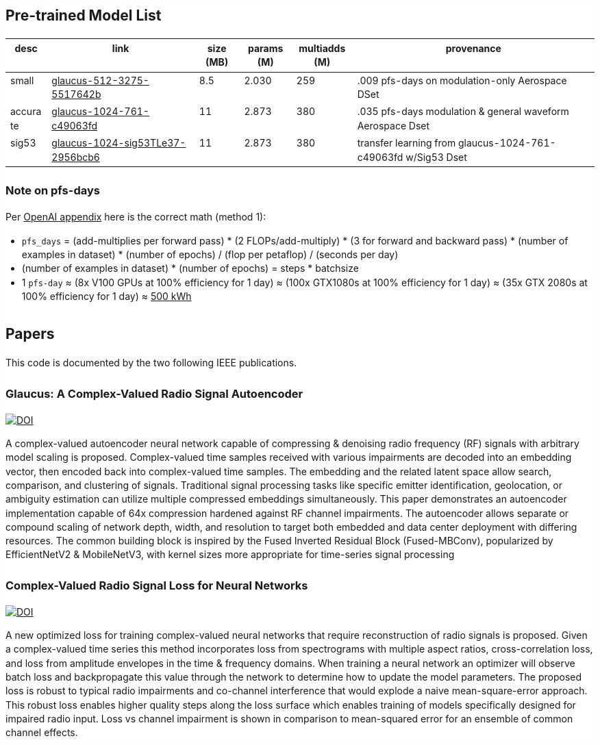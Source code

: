## Pre-trained Model List

| desc     | link                                                                                                                                                   | size (MB) | params (M) | multiadds (M) | provenance                                                    |
|----------|--------------------------------------------------------------------------------------------------------------------------------------------------------|-----------|------------|---------------|---------------------------------------------------------------|
| small    | [glaucus-512-3275-5517642b](https://github.com/the-aerospace-corporation/glaucus/releases/download/v1.1.0/glaucus-512-3275-5517642b.pth)               | 8.5       | 2.030      | 259           | .009 pfs-days on modulation-only Aerospace DSet               |
| accurate | [glaucus-1024-761-c49063fd](https://github.com/the-aerospace-corporation/glaucus/releases/download/v1.1.0/glaucus-1024-761-c49063fd.pth)               | 11        | 2.873      | 380           | .035 pfs-days modulation & general waveform Aerospace Dset    |
| sig53    | [glaucus-1024-sig53TLe37-2956bcb6](https://github.com/the-aerospace-corporation/glaucus/releases/download/v1.1.3/glaucus-1024-sig53TLe37-2956bcb6.pth) | 11        | 2.873      | 380           | transfer learning from glaucus-1024-761-c49063fd w/Sig53 Dset |

### Note on pfs-days

Per [OpenAI appendix](https://openai.com/blog/ai-and-compute/#appendixmethods) here is the correct math (method 1):

* `pfs_days` = (add-multiplies per forward pass) * (2 FLOPs/add-multiply) * (3 for forward and backward pass) * (number of examples in dataset) * (number of epochs) / (flop per petaflop) / (seconds per day)
* (number of examples in dataset) * (number of epochs) = steps * batchsize
* 1 `pfs-day` ≈ (8x V100 GPUs at 100% efficiency for 1 day) ≈ (100x GTX1080s at 100% efficiency for 1 day) ≈ (35x GTX 2080s at 100% efficiency for 1 day) ≈ [500 kWh](https://twitter.com/id_aa_carmack/status/1192513743974019072)

## Papers

This code is documented by the two following IEEE publications.

### Glaucus: A Complex-Valued Radio Signal Autoencoder
[![DOI](https://zenodo.org/badge/DOI/10.1109/AERO55745.2023.10115599.svg)](https://doi.org/10.1109/AERO55745.2023.10115599)

A complex-valued autoencoder neural network capable of compressing & denoising radio frequency (RF) signals with arbitrary model scaling is proposed. Complex-valued time samples received with various impairments are decoded into an embedding vector, then encoded back into complex-valued time samples. The embedding and the related latent space allow search, comparison, and clustering of signals. Traditional signal processing tasks like specific emitter identification, geolocation, or ambiguity estimation can utilize multiple compressed embeddings simultaneously. This paper demonstrates an autoencoder implementation capable of 64x compression hardened against RF channel impairments. The autoencoder allows separate or compound scaling of network depth, width, and resolution to target both embedded and data center deployment with differing resources. The common building block is inspired by the Fused Inverted Residual Block (Fused-MBConv), popularized by EfficientNetV2 \& MobileNetV3, with kernel sizes more appropriate for time-series signal processing

### Complex-Valued Radio Signal Loss for Neural Networks
[![DOI](https://zenodo.org/badge/DOI/10.1109/AERO55745.2023.10116006.svg)](https://doi.org/10.1109/AERO55745.2023.10116006)

A new optimized loss for training complex-valued neural networks that require reconstruction of radio signals is proposed. Given a complex-valued time series this method incorporates loss from spectrograms with multiple aspect ratios, cross-correlation loss, and loss from amplitude envelopes in the time \& frequency domains. When training a neural network an optimizer will observe batch loss and backpropagate this value through the network to determine how to update the model parameters. The proposed loss is robust to typical radio impairments and co-channel interference that would explode a naive mean-square-error approach. This robust loss enables higher quality steps along the loss surface which enables training of models specifically designed for impaired radio input. Loss vs channel impairment is shown in comparison to mean-squared error for an ensemble of common channel effects.
